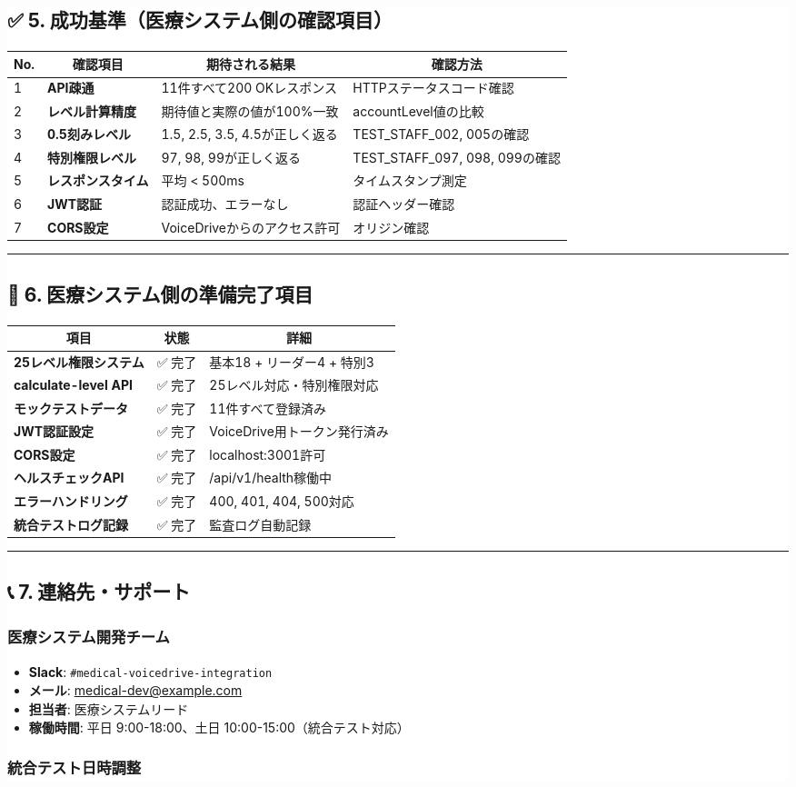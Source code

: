 
## ✅ 5. 成功基準（医療システム側の確認項目）

| No. | 確認項目 | 期待される結果 | 確認方法 |
|-----|---------|---------------|---------|
| 1 | **API疎通** | 11件すべて200 OKレスポンス | HTTPステータスコード確認 |
| 2 | **レベル計算精度** | 期待値と実際の値が100%一致 | accountLevel値の比較 |
| 3 | **0.5刻みレベル** | 1.5, 2.5, 3.5, 4.5が正しく返る | TEST_STAFF_002, 005の確認 |
| 4 | **特別権限レベル** | 97, 98, 99が正しく返る | TEST_STAFF_097, 098, 099の確認 |
| 5 | **レスポンスタイム** | 平均 < 500ms | タイムスタンプ測定 |
| 6 | **JWT認証** | 認証成功、エラーなし | 認証ヘッダー確認 |
| 7 | **CORS設定** | VoiceDriveからのアクセス許可 | オリジン確認 |

---

## 🚀 6. 医療システム側の準備完了項目

| 項目 | 状態 | 詳細 |
|-----|------|------|
| **25レベル権限システム** | ✅ 完了 | 基本18 + リーダー4 + 特別3 |
| **calculate-level API** | ✅ 完了 | 25レベル対応・特別権限対応 |
| **モックテストデータ** | ✅ 完了 | 11件すべて登録済み |
| **JWT認証設定** | ✅ 完了 | VoiceDrive用トークン発行済み |
| **CORS設定** | ✅ 完了 | localhost:3001許可 |
| **ヘルスチェックAPI** | ✅ 完了 | /api/v1/health稼働中 |
| **エラーハンドリング** | ✅ 完了 | 400, 401, 404, 500対応 |
| **統合テストログ記録** | ✅ 完了 | 監査ログ自動記録 |

---

## 📞 7. 連絡先・サポート

### 医療システム開発チーム

- **Slack**: `#medical-voicedrive-integration`
- **メール**: medical-dev@example.com
- **担当者**: 医療システムリード
- **稼働時間**: 平日 9:00-18:00、土日 10:00-15:00（統合テスト対応）

### 統合テスト日時調整
